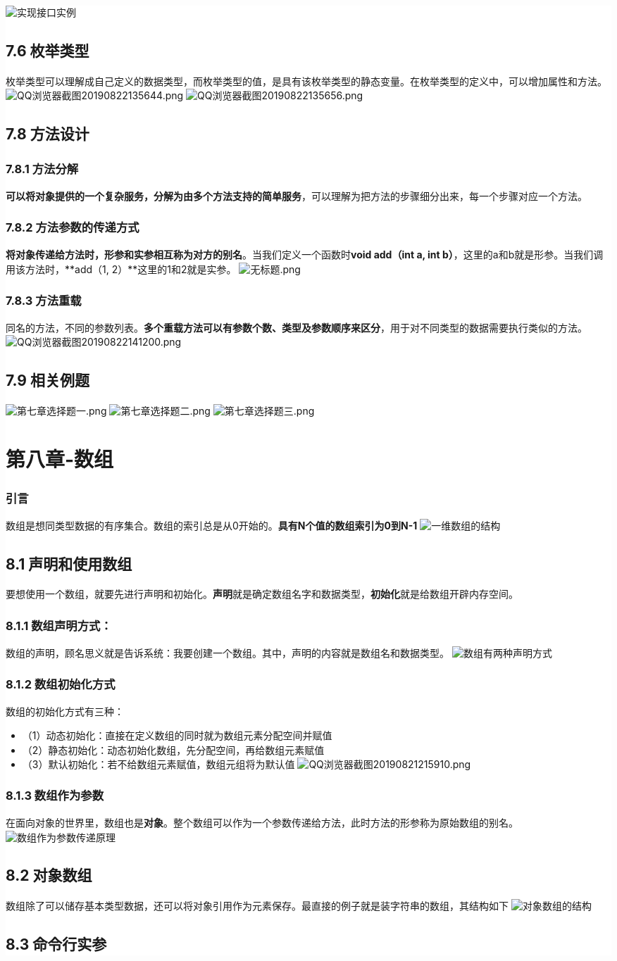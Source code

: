  ![实现接口实例](https://i.loli.net/2019/08/22/XHetdlx1CWKfwVa.png)
## 7.6 枚举类型
枚举类型可以理解成自己定义的数据类型，而枚举类型的值，是具有该枚举类型的静态变量。在枚举类型的定义中，可以增加属性和方法。
![QQ浏览器截图20190822135644.png](https://i.loli.net/2019/08/22/nz3GEdYAPODwNQ5.png)
![QQ浏览器截图20190822135656.png](https://i.loli.net/2019/08/22/u89xgarYXmKenS2.png)
## 7.8 方法设计
### 7.8.1 方法分解
**可以将对象提供的一个复杂服务，分解为由多个方法支持的简单服务**，可以理解为把方法的步骤细分出来，每一个步骤对应一个方法。
### 7.8.2 方法参数的传递方式
**将对象传递给方法时，形参和实参相互称为对方的别名**。当我们定义一个函数时**void add（int a, int b）**，这里的a和b就是形参。当我们调用该方法时，**add（1, 2）**这里的1和2就是实参。
![无标题.png](https://i.loli.net/2019/08/22/B4CkazonXG65e3Y.png)
### 7.8.3 方法重载
同名的方法，不同的参数列表。**多个重载方法可以有参数个数、类型及参数顺序来区分**，用于对不同类型的数据需要执行类似的方法。
![QQ浏览器截图20190822141200.png](https://i.loli.net/2019/08/22/ZKLjQI1zbXB26Uo.png)
## 7.9 相关例题

![第七章选择题一.png](https://i.loli.net/2019/09/18/qHMiwp4egRnoxA7.png)
![第七章选择题二.png](https://i.loli.net/2019/09/18/7rNv6qkc2bHdIZj.png)
![第七章选择题三.png](https://i.loli.net/2019/09/18/SdDn4QLWEON71rF.png)
# 第八章-数组
### 引言 
数组是想同类型数据的有序集合。数组的索引总是从0开始的。**具有N个值的数组索引为0到N-1**
![一维数组的结构](https://i.loli.net/2019/08/22/Lwy5GrNYtQROiMx.png)
## 8.1 声明和使用数组
要想使用一个数组，就要先进行声明和初始化。**声明**就是确定数组名字和数据类型，**初始化**就是给数组开辟内存空间。
### 8.1.1 数组声明方式：
数组的声明，顾名思义就是告诉系统：我要创建一个数组。其中，声明的内容就是数组名和数据类型。
![数组有两种声明方式](https://i.loli.net/2019/08/21/PatTYmcizE6yZDe.png)

### 8.1.2 数组初始化方式
数组的初始化方式有三种：
+ （1）动态初始化：直接在定义数组的同时就为数组元素分配空间并赋值
+ （2）静态初始化：动态初始化数组，先分配空间，再给数组元素赋值
+ （3）默认初始化：若不给数组元素赋值，数组元组将为默认值
![QQ浏览器截图20190821215910.png](https://i.loli.net/2019/08/21/7A6jfa4HrPc35Y2.png)
### 8.1.3 数组作为参数
在面向对象的世界里，数组也是**对象**。整个数组可以作为一个参数传递给方法，此时方法的形参称为原始数组的别名。
![数组作为参数传递原理](https://i.loli.net/2019/08/22/WUQg5aXEpfdC2BJ.png)
## 8.2 对象数组
数组除了可以储存基本类型数据，还可以将对象引用作为元素保存。最直接的例子就是装字符串的数组，其结构如下
![对象数组的结构](https://i.loli.net/2019/08/22/snuzT3pbAwr4gUj.png)
## 8.3 命令行实参